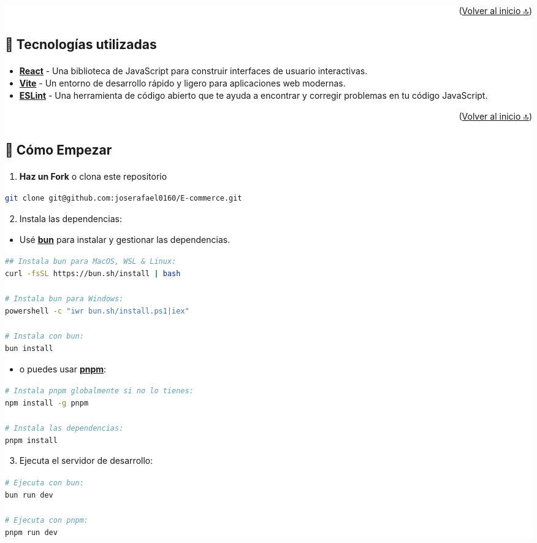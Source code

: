 

<p align="right">(<a href="#top">Volver al inicio 🔝</a>)</p>


## 🧰 Tecnologías utilizadas
- [**React**](https://reactjs.org/) - Una biblioteca de JavaScript para construir interfaces de usuario interactivas.
- [**Vite**](https://vitejs.dev/) - Un entorno de desarrollo rápido y ligero para aplicaciones web modernas.
- [**ESLint**](https://eslint.org/) - Una herramienta de código abierto que te ayuda a encontrar y corregir problemas en tu código JavaScript.

<p align="right">(<a href="#top">Volver al inicio 🔝</a>)</p>


## 🚀 Cómo Empezar
1. **Haz un Fork** o clona este repositorio

```bash
git clone git@github.com:joserafael0160/E-commerce.git
```

2. Instala las dependencias:

- Usé [**bun**](https://bun.sh) para instalar y gestionar las dependencias.
  
```bash
## Instala bun para MacOS, WSL & Linux:
curl -fsSL https://bun.sh/install | bash

# Instala bun para Windows:
powershell -c "iwr bun.sh/install.ps1|iex"

# Instala con bun:
bun install
```

- o puedes usar [**pnpm**](https://pnpm.io):

```bash
# Instala pnpm globalmente si no lo tienes:
npm install -g pnpm

# Instala las dependencias:
pnpm install
```

3. Ejecuta el servidor de desarrollo:

```bash
# Ejecuta con bun:
bun run dev

# Ejecuta con pnpm:
pnpm run dev
```
